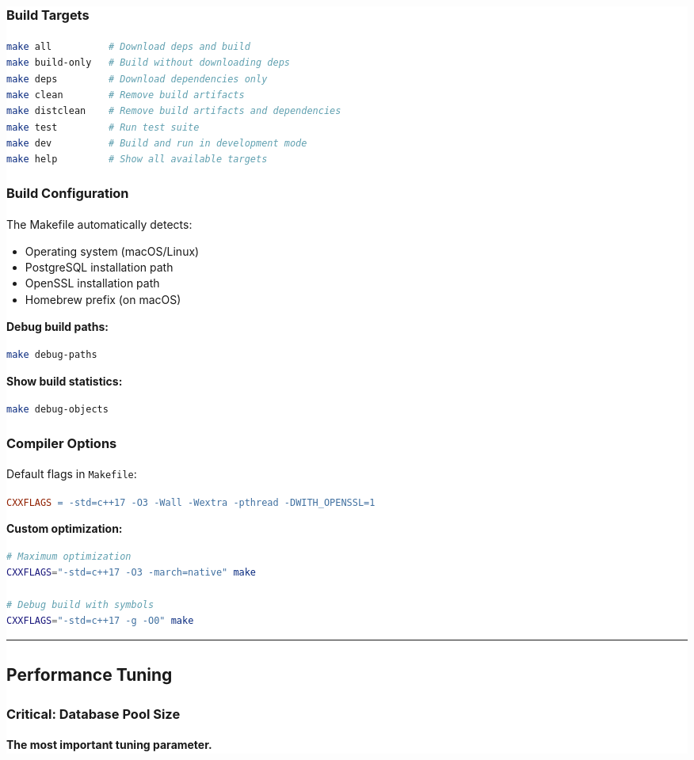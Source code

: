 ### Build Targets

```bash
make all          # Download deps and build
make build-only   # Build without downloading deps
make deps         # Download dependencies only
make clean        # Remove build artifacts
make distclean    # Remove build artifacts and dependencies
make test         # Run test suite
make dev          # Build and run in development mode
make help         # Show all available targets
```

### Build Configuration

The Makefile automatically detects:
- Operating system (macOS/Linux)
- PostgreSQL installation path
- OpenSSL installation path
- Homebrew prefix (on macOS)

**Debug build paths:**
```bash
make debug-paths
```

**Show build statistics:**
```bash
make debug-objects
```

### Compiler Options

Default flags in `Makefile`:
```makefile
CXXFLAGS = -std=c++17 -O3 -Wall -Wextra -pthread -DWITH_OPENSSL=1
```

**Custom optimization:**
```bash
# Maximum optimization
CXXFLAGS="-std=c++17 -O3 -march=native" make

# Debug build with symbols
CXXFLAGS="-std=c++17 -g -O0" make
```

---

## Performance Tuning

### Critical: Database Pool Size

**The most important tuning parameter.**
